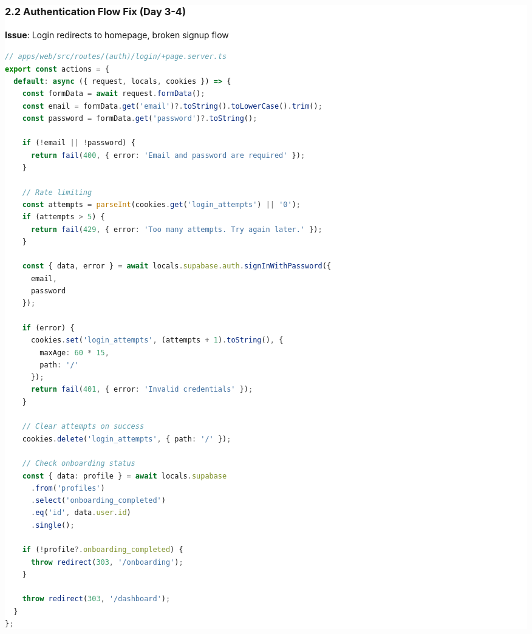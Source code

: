 ### 2.2 Authentication Flow Fix (Day 3-4)
**Issue**: Login redirects to homepage, broken signup flow

```typescript
// apps/web/src/routes/(auth)/login/+page.server.ts
export const actions = {
  default: async ({ request, locals, cookies }) => {
    const formData = await request.formData();
    const email = formData.get('email')?.toString().toLowerCase().trim();
    const password = formData.get('password')?.toString();

    if (!email || !password) {
      return fail(400, { error: 'Email and password are required' });
    }

    // Rate limiting
    const attempts = parseInt(cookies.get('login_attempts') || '0');
    if (attempts > 5) {
      return fail(429, { error: 'Too many attempts. Try again later.' });
    }

    const { data, error } = await locals.supabase.auth.signInWithPassword({
      email,
      password
    });

    if (error) {
      cookies.set('login_attempts', (attempts + 1).toString(), { 
        maxAge: 60 * 15, 
        path: '/' 
      });
      return fail(401, { error: 'Invalid credentials' });
    }

    // Clear attempts on success
    cookies.delete('login_attempts', { path: '/' });

    // Check onboarding status
    const { data: profile } = await locals.supabase
      .from('profiles')
      .select('onboarding_completed')
      .eq('id', data.user.id)
      .single();

    if (!profile?.onboarding_completed) {
      throw redirect(303, '/onboarding');
    }

    throw redirect(303, '/dashboard');
  }
};
```

